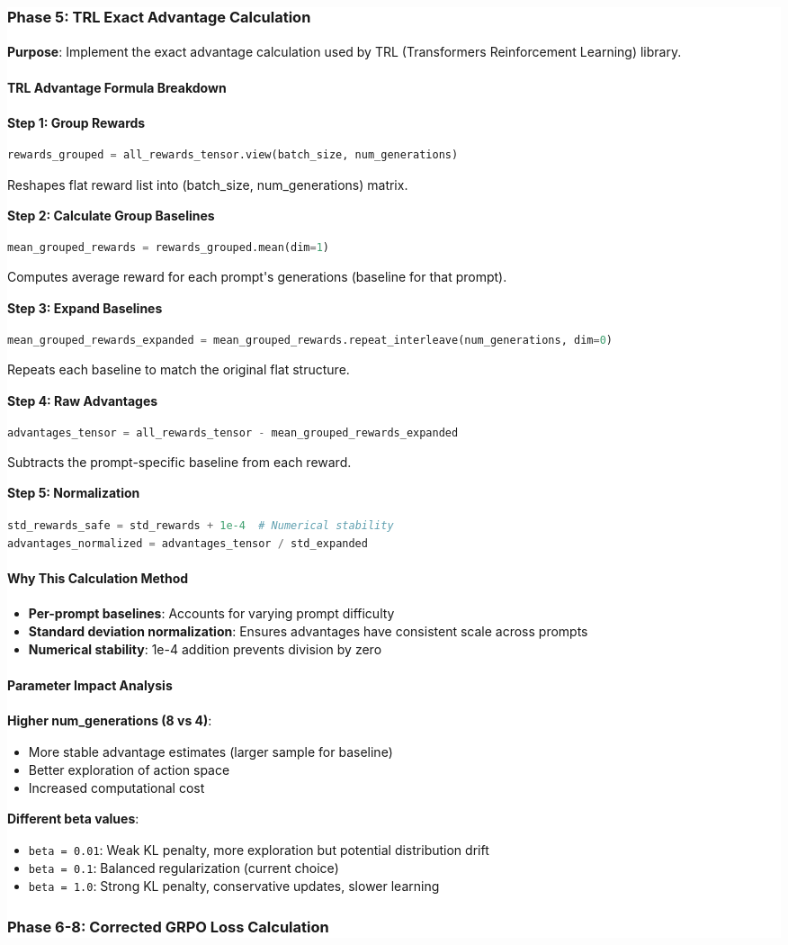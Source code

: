 ### Phase 5: TRL Exact Advantage Calculation

**Purpose**: Implement the exact advantage calculation used by TRL (Transformers Reinforcement Learning) library.

#### TRL Advantage Formula Breakdown

**Step 1: Group Rewards**
```python
rewards_grouped = all_rewards_tensor.view(batch_size, num_generations)
```
Reshapes flat reward list into (batch_size, num_generations) matrix.

**Step 2: Calculate Group Baselines**
```python
mean_grouped_rewards = rewards_grouped.mean(dim=1)
```
Computes average reward for each prompt's generations (baseline for that prompt).

**Step 3: Expand Baselines**
```python
mean_grouped_rewards_expanded = mean_grouped_rewards.repeat_interleave(num_generations, dim=0)
```
Repeats each baseline to match the original flat structure.

**Step 4: Raw Advantages**
```python
advantages_tensor = all_rewards_tensor - mean_grouped_rewards_expanded
```
Subtracts the prompt-specific baseline from each reward.

**Step 5: Normalization**
```python
std_rewards_safe = std_rewards + 1e-4  # Numerical stability
advantages_normalized = advantages_tensor / std_expanded
```

#### Why This Calculation Method
- **Per-prompt baselines**: Accounts for varying prompt difficulty
- **Standard deviation normalization**: Ensures advantages have consistent scale across prompts
- **Numerical stability**: 1e-4 addition prevents division by zero

#### Parameter Impact Analysis

**Higher num_generations (8 vs 4)**:
- More stable advantage estimates (larger sample for baseline)
- Better exploration of action space
- Increased computational cost

**Different beta values**:
- `beta = 0.01`: Weak KL penalty, more exploration but potential distribution drift
- `beta = 0.1`: Balanced regularization (current choice)
- `beta = 1.0`: Strong KL penalty, conservative updates, slower learning

### Phase 6-8: Corrected GRPO Loss Calculation
